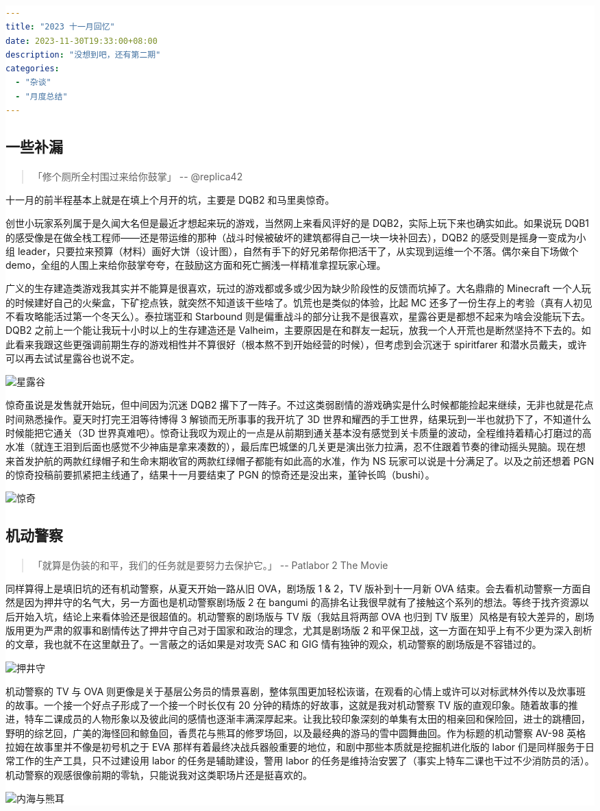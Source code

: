 ```yaml
---
title: "2023 十一月回忆"
date: 2023-11-30T19:33:00+08:00
description: "没想到吧，还有第二期"
categories:
  - "杂谈"
  - "月度总结"
---
```


## 一些补漏

> 「修个厕所全村围过来给你鼓掌」 -- @replica42

十一月的前半程基本上就是在填上个月开的坑，主要是 DQB2 和马里奥惊奇。

创世小玩家系列属于是久闻大名但是最近才想起来玩的游戏，当然网上来看风评好的是 DQB2，实际上玩下来也确实如此。如果说玩 DQB1 的感受像是在做全栈工程师——还是带运维的那种（战斗时候被破坏的建筑都得自己一块一块补回去），DQB2 的感受则是摇身一变成为小组 leader，只要拉来预算（材料）画好大饼（设计图），自然有手下的好兄弟帮你把活干了，从实现到运维一个不落。偶尔亲自下场做个 demo，全组的人围上来给你鼓掌夸夸，在鼓励这方面和死亡搁浅一样精准拿捏玩家心理。

广义的生存建造类游戏我其实并不能算是很喜欢，玩过的游戏都或多或少因为缺少阶段性的反馈而坑掉了。大名鼎鼎的 Minecraft 一个人玩的时候建好自己的火柴盒，下矿挖点铁，就突然不知道该干些啥了。饥荒也是类似的体验，比起 MC 还多了一份生存上的考验（真有人初见不看攻略能活过第一个冬天么）。泰拉瑞亚和 Starbound 则是偏重战斗的部分让我不是很喜欢，星露谷更是都想不起来为啥会没能玩下去。DQB2 之前上一个能让我玩十小时以上的生存建造还是 Valheim，主要原因是在和群友一起玩，放我一个人开荒也是断然坚持不下去的。如此看来我跟这些更强调前期生存的游戏相性并不算很好（根本熬不到开始经营的时候），但考虑到会沉迷于 spiritfarer 和潜水员戴夫，或许可以再去试试星露谷也说不定。

![星露谷](https://s2.loli.net/2023/11/30/uqsj18EdQoKHPFg.png "都是坑啊！")

惊奇虽说是发售就开始玩，但中间因为沉迷 DQB2 撂下了一阵子。不过这类弱剧情的游戏确实是什么时候都能捡起来继续，无非也就是花点时间熟悉操作。夏天时打完王泪等待博得 3 解锁而无所事事的我开坑了 3D 世界和耀西的手工世界，结果玩到一半也就扔下了，不知道什么时候能把它通关（3D 世界真难吧）。惊奇让我叹为观止的一点是从前期到通关基本没有感觉到关卡质量的波动，全程维持着精心打磨过的高水准（就连王泪到后面也感觉不少神庙是拿来凑数的），最后库巴城堡的几关更是演出张力拉满，忍不住跟着节奏的律动摇头晃脑。现在想来首发护航的两款红绿帽子和生命末期收官的两款红绿帽子都能有如此高的水准，作为 NS 玩家可以说是十分满足了。以及之前还想着 PGN 的惊奇投稿前要抓紧把主线通了，结果十一月要结束了 PGN 的惊奇还是没出来，堇钟长鸣（bushi）。

![惊奇](https://s2.loli.net/2023/11/30/Fus6farDGtpQkRn.png "还得是小蓝吧")

## 机动警察

> 「就算是伪装的和平，我们的任务就是要努力去保护它。」 -- Patlabor 2 The Movie

同样算得上是填旧坑的还有机动警察，从夏天开始一路从旧 OVA，剧场版 1 & 2，TV 版补到十一月新 OVA 结束。会去看机动警察一方面自然是因为押井守的名气大，另一方面也是机动警察剧场版 2 在 bangumi 的高排名让我很早就有了接触这个系列的想法。等终于找齐资源以后开始入坑，结论上来看体验还是很超值的。机动警察的剧场版与 TV 版（我姑且将两部 OVA 也归到 TV 版里）风格是有较大差异的，剧场版用更为严肃的叙事和剧情传达了押井守自己对于国家和政治的理念，尤其是剧场版 2 和平保卫战，这一方面在知乎上有不少更为深入剖析的文章，我也就不在这里献丑了。一言蔽之的话如果是对攻壳 SAC 和 GIG 情有独钟的观众，机动警察的剧场版是不容错过的。

![押井守](https://s2.loli.net/2023/11/30/UmlMReBo2L4zsZ5.jpg "那可是押井守啊")

机动警察的 TV 与 OVA 则更像是关于基层公务员的情景喜剧，整体氛围更加轻松诙谐，在观看的心情上或许可以对标武林外传以及炊事班的故事。一个接一个好点子形成了一个接一个时长仅有 20 分钟的精炼的好故事，这就是我对机动警察 TV 版的直观印象。随着故事的推进，特车二课成员的人物形象以及彼此间的感情也逐渐丰满深厚起来。让我比较印象深刻的单集有太田的相亲回和保险回，进士的跳槽回，野明的综艺回，广美的海怪回和鲸鱼回，香贯花与熊耳的修罗场回，以及最经典的游马的雪中圆舞曲回。作为标题的机动警察 AV-98 英格拉姆在故事里并不像是初号机之于 EVA 那样有着最终决战兵器般重要的地位，和剧中那些本质就是挖掘机进化版的 labor 们是同样服务于日常工作的生产工具，只不过建设用 labor 的任务是辅助建设，警用 labor 的任务是维持治安罢了（事实上特车二课也干过不少消防员的活）。机动警察的观感很像前期的零轨，只能说我对这类职场片还是挺喜欢的。

![内海与熊耳](https://s2.loli.net/2023/11/30/fqpmU6IlBvCF5wg.png "以前我没得选……")
